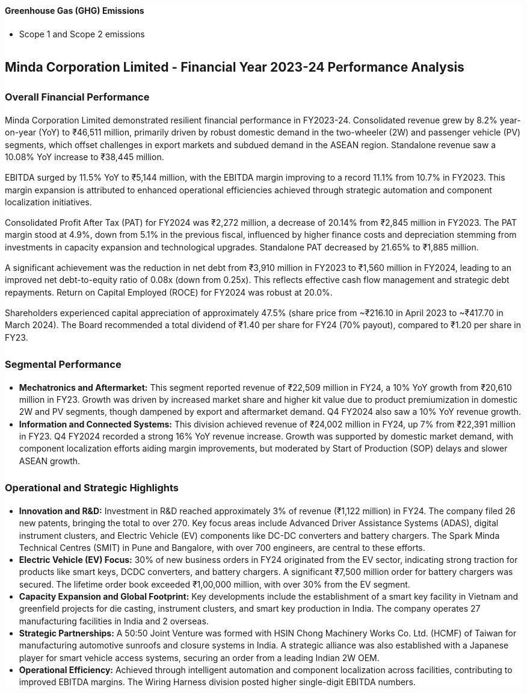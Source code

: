 #### Greenhouse Gas (GHG) Emissions

*   Scope 1 and Scope 2 emissions

## Minda Corporation Limited - Financial Year 2023-24 Performance Analysis

### Overall Financial Performance

Minda Corporation Limited demonstrated resilient financial performance in FY2023-24. Consolidated revenue grew by 8.2% year-on-year (YoY) to ₹46,511 million, primarily driven by robust domestic demand in the two-wheeler (2W) and passenger vehicle (PV) segments, which offset challenges in export markets and subdued demand in the ASEAN region. Standalone revenue saw a 10.08% YoY increase to ₹38,445 million.

EBITDA surged by 11.5% YoY to ₹5,144 million, with the EBITDA margin improving to a record 11.1% from 10.7% in FY2023. This margin expansion is attributed to enhanced operational efficiencies achieved through strategic automation and component localization initiatives.

Consolidated Profit After Tax (PAT) for FY2024 was ₹2,272 million, a decrease of 20.14% from ₹2,845 million in FY2023. The PAT margin stood at 4.9%, down from 5.1% in the previous fiscal, influenced by higher finance costs and depreciation stemming from investments in capacity expansion and technological upgrades. Standalone PAT decreased by 21.65% to ₹1,885 million.

A significant achievement was the reduction in net debt from ₹3,910 million in FY2023 to ₹1,560 million in FY2024, leading to an improved net debt-to-equity ratio of 0.08x (down from 0.25x). This reflects effective cash flow management and strategic debt repayments. Return on Capital Employed (ROCE) for FY2024 was robust at 20.0%.

Shareholders experienced capital appreciation of approximately 47.5% (share price from ~₹216.10 in April 2023 to ~₹417.70 in March 2024). The Board recommended a total dividend of ₹1.40 per share for FY24 (70% payout), compared to ₹1.20 per share in FY23.

### Segmental Performance

*   **Mechatronics and Aftermarket:** This segment reported revenue of ₹22,509 million in FY24, a 10% YoY growth from ₹20,610 million in FY23. Growth was driven by increased market share and higher kit value due to product premiumization in domestic 2W and PV segments, though dampened by export and aftermarket demand. Q4 FY2024 also saw a 10% YoY revenue growth.
*   **Information and Connected Systems:** This division achieved revenue of ₹24,002 million in FY24, up 7% from ₹22,391 million in FY23. Q4 FY2024 recorded a strong 16% YoY revenue increase. Growth was supported by domestic market demand, with component localization efforts aiding margin improvements, but moderated by Start of Production (SOP) delays and slower ASEAN growth.

### Operational and Strategic Highlights

*   **Innovation and R&D:** Investment in R&D reached approximately 3% of revenue (₹1,122 million) in FY24. The company filed 26 new patents, bringing the total to over 270. Key focus areas include Advanced Driver Assistance Systems (ADAS), digital instrument clusters, and Electric Vehicle (EV) components like DC-DC converters and battery chargers. The Spark Minda Technical Centres (SMIT) in Pune and Bangalore, with over 700 engineers, are central to these efforts.
*   **Electric Vehicle (EV) Focus:** 30% of new business orders in FY24 originated from the EV sector, indicating strong traction for products like smart keys, DCDC converters, and battery chargers. A significant ₹7,500 million order for battery chargers was secured. The lifetime order book exceeded ₹1,00,000 million, with over 30% from the EV segment.
*   **Capacity Expansion and Global Footprint:** Key developments include the establishment of a smart key facility in Vietnam and greenfield projects for die casting, instrument clusters, and smart key production in India. The company operates 27 manufacturing facilities in India and 2 overseas.
*   **Strategic Partnerships:** A 50:50 Joint Venture was formed with HSIN Chong Machinery Works Co. Ltd. (HCMF) of Taiwan for manufacturing automotive sunroofs and closure systems in India. A strategic alliance was also established with a Japanese player for smart vehicle access systems, securing an order from a leading Indian 2W OEM.
*   **Operational Efficiency:** Achieved through intelligent automation and component localization across facilities, contributing to improved EBITDA margins. The Wiring Harness division posted higher single-digit EBITDA numbers.
